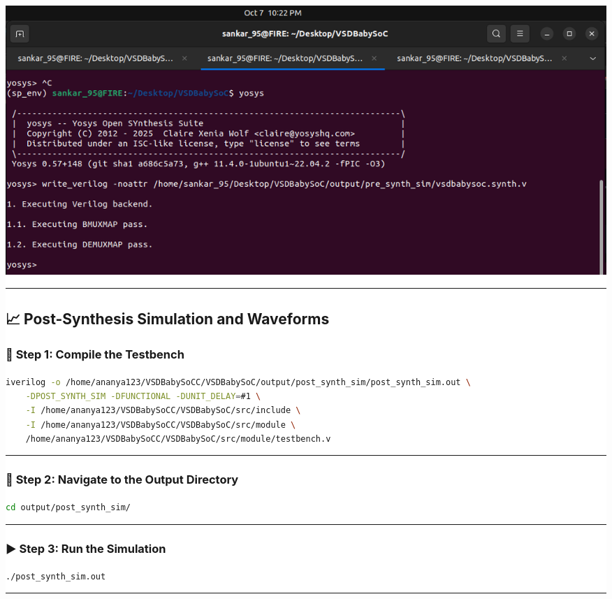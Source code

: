    <img src="write_synth.png" alt="GTKWave Counter Output" width="300%">
</p>

---

## 📈 **Post-Synthesis Simulation and Waveforms**

### 🧪 **Step 1: Compile the Testbench**

```bash
iverilog -o /home/ananya123/VSDBabySoCC/VSDBabySoC/output/post_synth_sim/post_synth_sim.out \
    -DPOST_SYNTH_SIM -DFUNCTIONAL -DUNIT_DELAY=#1 \
    -I /home/ananya123/VSDBabySoCC/VSDBabySoC/src/include \
    -I /home/ananya123/VSDBabySoCC/VSDBabySoC/src/module \
    /home/ananya123/VSDBabySoCC/VSDBabySoC/src/module/testbench.v
```

---

### 📂 **Step 2: Navigate to the Output Directory**

```bash
cd output/post_synth_sim/
```

---

### ▶️ **Step 3: Run the Simulation**

```bash
./post_synth_sim.out
```

---
